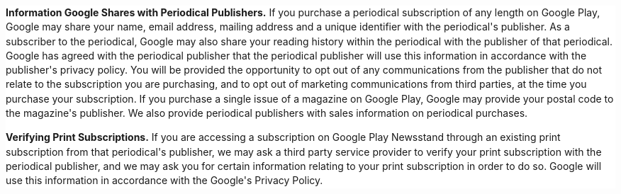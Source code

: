 **Information Google Shares with Periodical Publishers.** If you purchase a periodical subscription of any length on Google Play, Google may share your name, email address, mailing address and a unique identifier with the periodical's publisher. As a subscriber to the periodical, Google may also share your reading history within the periodical with the publisher of that periodical. Google has agreed with the periodical publisher that the periodical publisher will use this information in accordance with the publisher's privacy policy. You will be provided the opportunity to opt out of any communications from the publisher that do not relate to the subscription you are purchasing, and to opt out of marketing communications from third parties, at the time you purchase your subscription. If you purchase a single issue of a magazine on Google Play, Google may provide your postal code to the magazine's publisher. We also provide periodical publishers with sales information on periodical purchases.

**Verifying Print Subscriptions.** If you are accessing a subscription on Google Play Newsstand through an existing print subscription from that periodical's publisher, we may ask a third party service provider to verify your print subscription with the periodical publisher, and we may ask you for certain information relating to your print subscription in order to do so. Google will use this information in accordance with the Google's Privacy Policy.